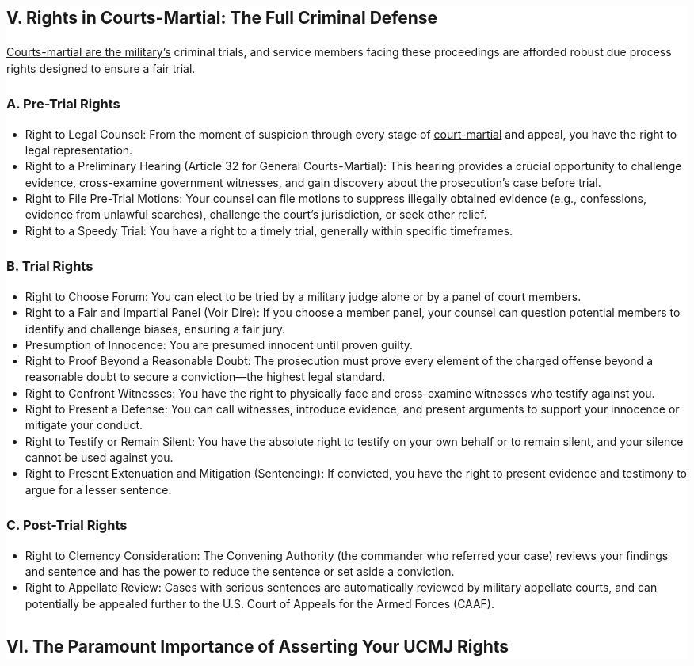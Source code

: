 ## V. Rights in Courts-Martial: The Full Criminal Defense

[Courts-martial are the military’s](https://ucmjmilitarylaw.com/military-bases/georgia-military-law/ "Military Law in Georgia: Guide to UCMJ Courts-Martial and Legal Defense") criminal trials, and service members facing these proceedings are afforded robust due process rights designed to ensure a fair trial.

### A. Pre-Trial Rights

- Right to Legal Counsel: From the moment of suspicion through every stage of [court-martial](https://ucmjmilitarylaw.com/court-martial/ "Court-Martial Defense") and appeal, you have the right to legal representation.
- Right to a Preliminary Hearing (Article 32 for General Courts-Martial): This hearing provides a crucial opportunity to challenge evidence, cross-examine government witnesses, and gain discovery about the prosecution’s case before trial.
- Right to File Pre-Trial Motions: Your counsel can file motions to suppress illegally obtained evidence (e.g., confessions, evidence from unlawful searches), challenge the court’s jurisdiction, or seek other relief.
- Right to a Speedy Trial: You have a right to a timely trial, generally within specific timeframes.

### B. Trial Rights

- Right to Choose Forum: You can elect to be tried by a military judge alone or by a panel of court members.
- Right to a Fair and Impartial Panel (Voir Dire): If you choose a member panel, your counsel can question potential members to identify and challenge biases, ensuring a fair jury.
- Presumption of Innocence: You are presumed innocent until proven guilty.
- Right to Proof Beyond a Reasonable Doubt: The prosecution must prove every element of the charged offense beyond a reasonable doubt to secure a conviction—the highest legal standard.
- Right to Confront Witnesses: You have the right to physically face and cross-examine witnesses who testify against you.
- Right to Present a Defense: You can call witnesses, introduce evidence, and present arguments to support your innocence or mitigate your conduct.
- Right to Testify or Remain Silent: You have the absolute right to testify on your own behalf or to remain silent, and your silence cannot be used against you.
- Right to Present Extenuation and Mitigation (Sentencing): If convicted, you have the right to present evidence and testimony to argue for a lesser sentence.

### C. Post-Trial Rights

- Right to Clemency Consideration: The Convening Authority (the commander who referred your case) reviews your findings and sentence and has the power to reduce the sentence or set aside a conviction.
- Right to Appellate Review: Cases with serious sentences are automatically reviewed by military appellate courts, and can potentially be appealed further to the U.S. Court of Appeals for the Armed Forces (CAAF).

## VI. The Paramount Importance of Asserting Your UCMJ Rights
